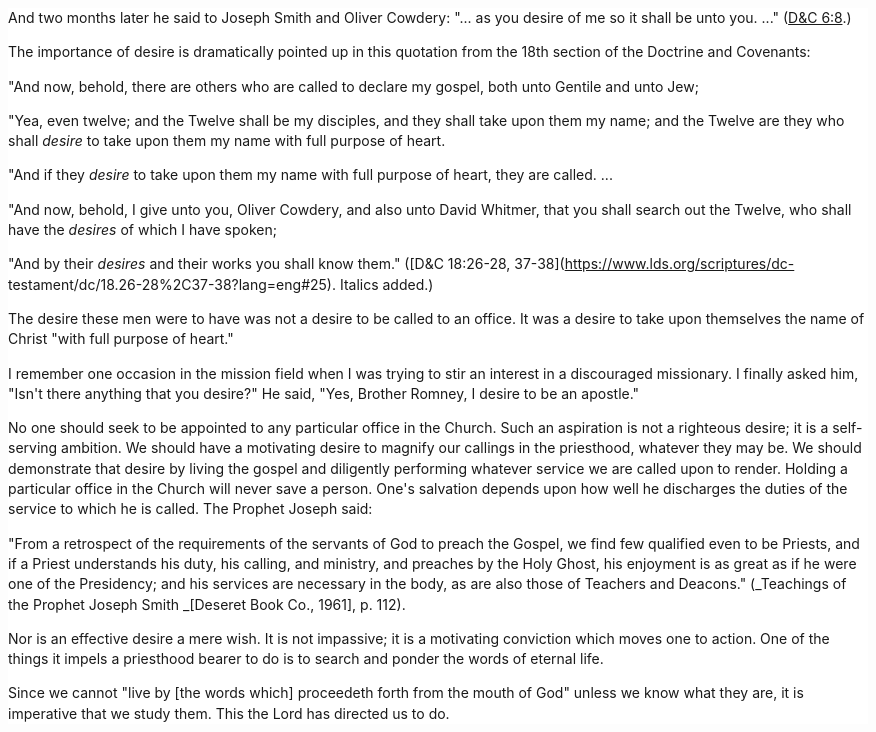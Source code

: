 And two months later he said to Joseph Smith and Oliver Cowdery: "... as you
desire of me so it shall be unto you. ..." ([D&amp;C
6:8](https://www.lds.org/scriptures/dc-testament/dc/6.8?lang=eng#7).)

The importance of desire is dramatically pointed up in this quotation from the
18th section of the Doctrine and Covenants:

"And now, behold, there are others who are called to declare my gospel, both
unto Gentile and unto Jew;

"Yea, even twelve; and the Twelve shall be my disciples, and they shall take
upon them my name; and the Twelve are they who shall _desire_ to take upon
them my name with full purpose of heart.

"And if they _desire_ to take upon them my name with full purpose of heart,
they are called. ...

"And now, behold, I give unto you, Oliver Cowdery, and also unto David
Whitmer, that you shall search out the Twelve, who shall have the _desires_ of
which I have spoken;

"And by their _desires_ and their works you shall know them." ([D&amp;C
18:26-28, 37-38](https://www.lds.org/scriptures/dc-
testament/dc/18.26-28%2C37-38?lang=eng#25). Italics added.)

The desire these men were to have was not a desire to be called to an office.
It was a desire to take upon themselves the name of Christ "with full purpose
of heart."

I remember one occasion in the mission field when I was trying to stir an
interest in a discouraged missionary. I finally asked him, "Isn't there
anything that you desire?" He said, "Yes, Brother Romney, I desire to be an
apostle."

No one should seek to be appointed to any particular office in the Church.
Such an aspiration is not a righteous desire; it is a self-serving ambition.
We should have a motivating desire to magnify our callings in the priesthood,
whatever they may be. We should demonstrate that desire by living the gospel
and diligently performing whatever service we are called upon to render.
Holding a particular office in the Church will never save a person. One's
salvation depends upon how well he discharges the duties of the service to
which he is called. The Prophet Joseph said:

"From a retrospect of the requirements of the servants of God to preach the
Gospel, we find few qualified even to be Priests, and if a Priest understands
his duty, his calling, and ministry, and preaches by the Holy Ghost, his
enjoyment is as great as if he were one of the Presidency; and his services
are necessary in the body, as are also those of Teachers and Deacons."
(_Teachings of the Prophet Joseph Smith _[Deseret Book Co., 1961], p. 112).

Nor is an effective desire a mere wish. It is not impassive; it is a
motivating conviction which moves one to action. One of the things it impels a
priesthood bearer to do is to search and ponder the words of eternal life.

Since we cannot "live by [the words which] proceedeth forth from the mouth of
God" unless we know what they are, it is imperative that we study them. This
the Lord has directed us to do.
